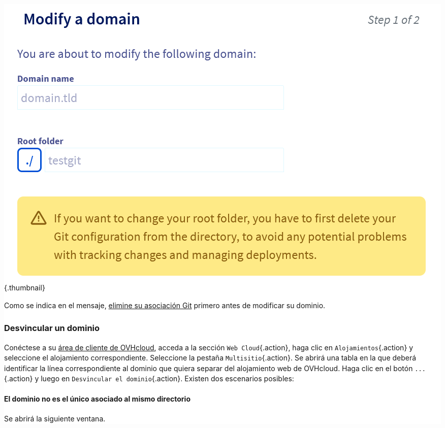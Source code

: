 ![Multisite](/pages/assets/screens/control_panel/product-selection/web-cloud/web-hosting/multisite/modify-alone-domain-step1.png){.thumbnail}

Como se indica en el mensaje, [elimine su asociación Git](#deleteGitAssociation) primero antes de modificar su dominio.

### Desvincular un dominio

Conéctese a su [área de cliente de OVHcloud](/links/manager), acceda a la sección `Web Cloud`{.action}, haga clic en `Alojamientos`{.action} y seleccione el alojamiento correspondiente. Seleccione la pestaña `Multisitio`{.action}. Se abrirá una tabla en la que deberá identificar la línea correspondiente al dominio que quiera separar del alojamiento web de OVHcloud. Haga clic en el botón `...`{.action} y luego en `Desvincular el dominio`{.action}. Existen dos escenarios posibles:

#### El dominio no es el único asociado al mismo directorio

Se abrirá la siguiente ventana.
